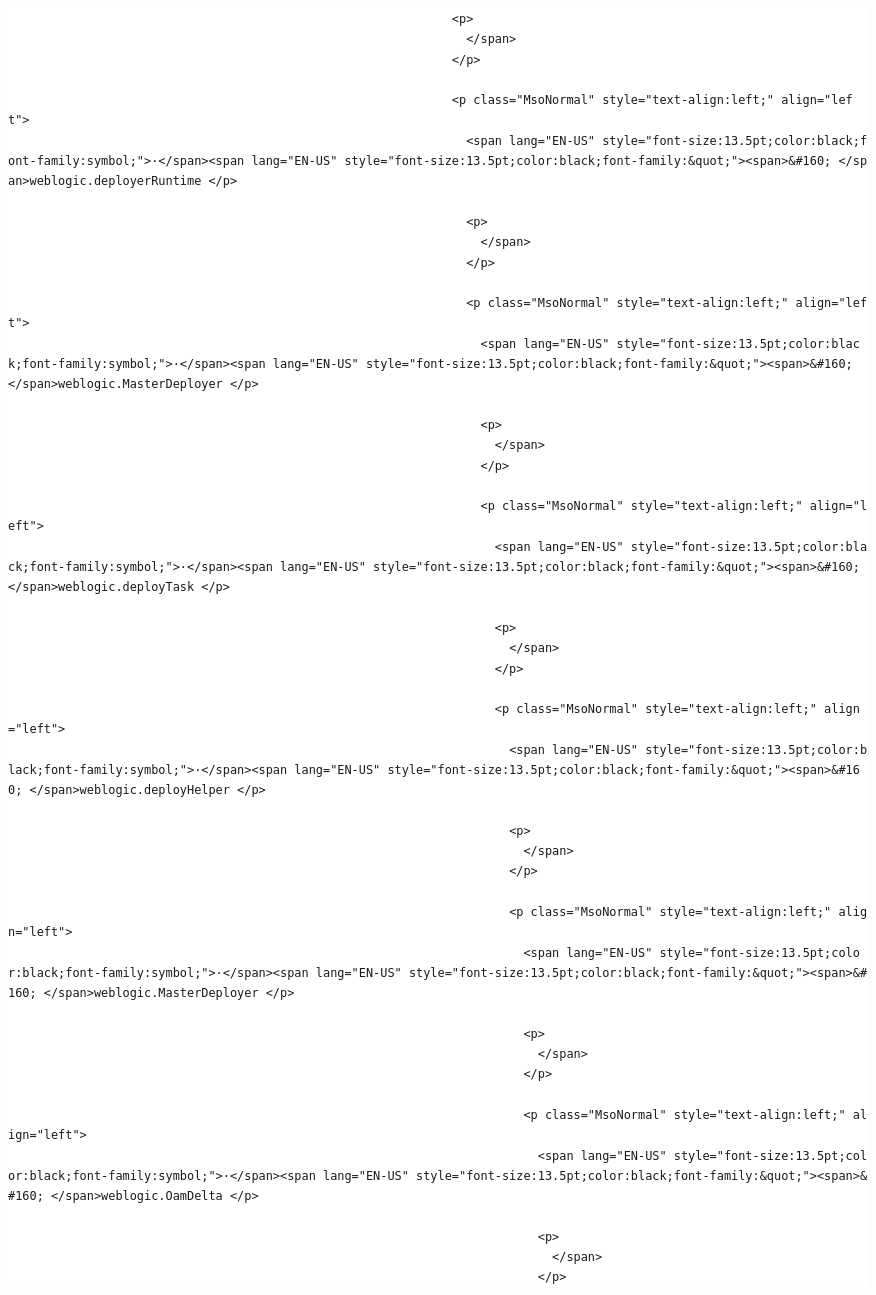                                                                   <p>
                                                                    </span>
                                                                  </p>
                                                                  
                                                                  <p class="MsoNormal" style="text-align:left;" align="left">
                                                                    <span lang="EN-US" style="font-size:13.5pt;color:black;font-family:symbol;">·</span><span lang="EN-US" style="font-size:13.5pt;color:black;font-family:&quot;"><span>&#160; </span>weblogic.deployerRuntime </p> 
                                                                    
                                                                    <p>
                                                                      </span>
                                                                    </p>
                                                                    
                                                                    <p class="MsoNormal" style="text-align:left;" align="left">
                                                                      <span lang="EN-US" style="font-size:13.5pt;color:black;font-family:symbol;">·</span><span lang="EN-US" style="font-size:13.5pt;color:black;font-family:&quot;"><span>&#160; </span>weblogic.MasterDeployer </p> 
                                                                      
                                                                      <p>
                                                                        </span>
                                                                      </p>
                                                                      
                                                                      <p class="MsoNormal" style="text-align:left;" align="left">
                                                                        <span lang="EN-US" style="font-size:13.5pt;color:black;font-family:symbol;">·</span><span lang="EN-US" style="font-size:13.5pt;color:black;font-family:&quot;"><span>&#160; </span>weblogic.deployTask </p> 
                                                                        
                                                                        <p>
                                                                          </span>
                                                                        </p>
                                                                        
                                                                        <p class="MsoNormal" style="text-align:left;" align="left">
                                                                          <span lang="EN-US" style="font-size:13.5pt;color:black;font-family:symbol;">·</span><span lang="EN-US" style="font-size:13.5pt;color:black;font-family:&quot;"><span>&#160; </span>weblogic.deployHelper </p> 
                                                                          
                                                                          <p>
                                                                            </span>
                                                                          </p>
                                                                          
                                                                          <p class="MsoNormal" style="text-align:left;" align="left">
                                                                            <span lang="EN-US" style="font-size:13.5pt;color:black;font-family:symbol;">·</span><span lang="EN-US" style="font-size:13.5pt;color:black;font-family:&quot;"><span>&#160; </span>weblogic.MasterDeployer </p> 
                                                                            
                                                                            <p>
                                                                              </span>
                                                                            </p>
                                                                            
                                                                            <p class="MsoNormal" style="text-align:left;" align="left">
                                                                              <span lang="EN-US" style="font-size:13.5pt;color:black;font-family:symbol;">·</span><span lang="EN-US" style="font-size:13.5pt;color:black;font-family:&quot;"><span>&#160; </span>weblogic.OamDelta </p> 
                                                                              
                                                                              <p>
                                                                                </span>
                                                                              </p>
                                                                              
